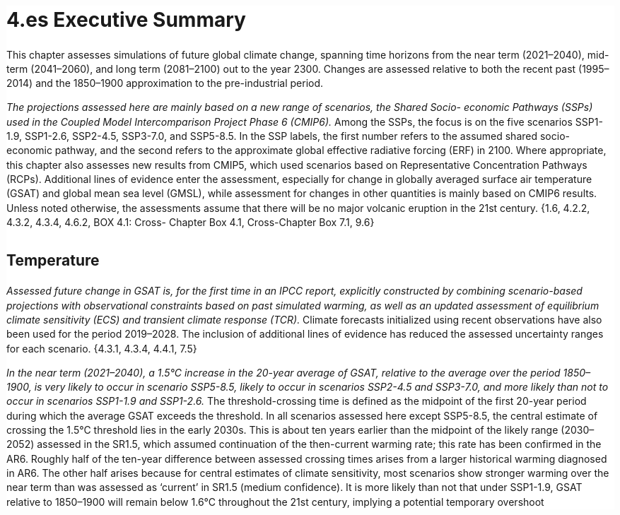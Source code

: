 # <goto>4.es</goto> Executive Summary 

This chapter assesses simulations of future global climate change, spanning time horizons from the near term 
(2021–2040), mid-term (2041–2060), and long term (2081–2100) out to the year 2300. Changes are assessed 
relative to both the recent past (1995–2014) and the 1850–1900 approximation to the pre-industrial period. 

*The projections assessed here are mainly based on a new range of scenarios, the Shared Socio-
economic Pathways (SSPs) used in the Coupled Model Intercomparison Project Phase 6 (CMIP6).* 
Among the SSPs, the focus is on the five scenarios SSP1-1.9, SSP1-2.6, SSP2-4.5, SSP3-7.0, and SSP5-8.5. 
In the SSP labels, the first number refers to the assumed shared socio-economic pathway, and the second 
refers to the approximate global effective radiative forcing (ERF) in 2100. Where appropriate, this chapter 
also assesses new results from CMIP5, which used scenarios based on Representative Concentration 
Pathways (RCPs). Additional lines of evidence enter the assessment, especially for change in globally 
averaged surface air temperature (GSAT) and global mean sea level (GMSL), while assessment for changes 
in other quantities is mainly based on CMIP6 results. Unless noted otherwise, the assessments assume that 
there will be no major volcanic eruption in the 21st century. {1.6, 4.2.2, 4.3.2, 4.3.4, 4.6.2, BOX 4.1: Cross-
Chapter Box 4.1, Cross-Chapter Box 7.1, 9.6} 

## Temperature 

*Assessed future change in GSAT is, for the first time in an IPCC report, explicitly constructed by 
combining scenario-based projections with observational constraints based on past simulated 
warming, as well as an updated assessment of equilibrium climate sensitivity (ECS) and transient 
climate response (TCR).* Climate forecasts initialized using recent observations have also been used for the 
period 2019–2028. The inclusion of additional lines of evidence has reduced the assessed uncertainty ranges 
for each scenario. {4.3.1, 4.3.4, 4.4.1, 7.5} 

*In the near term (2021–2040), a 1.5°C increase in the 20-year average of GSAT, relative to the average 
over the period 1850–1900, is very likely to occur in scenario SSP5-8.5, likely to occur in scenarios 
SSP2-4.5 and SSP3-7.0, and more likely than not to occur in scenarios SSP1-1.9 and SSP1-2.6.* The 
threshold-crossing time is defined as the midpoint of the first 20-year period during which the average GSAT 
exceeds the threshold. In all scenarios assessed here except SSP5-8.5, the central estimate of crossing the 
1.5°C threshold lies in the early 2030s. This is about ten years earlier than the midpoint of the likely range 
(2030–2052) assessed in the SR1.5, which assumed continuation of the then-current warming rate; this rate 
has been confirmed in the AR6. Roughly half of the ten-year difference between assessed crossing times 
arises from a larger historical warming diagnosed in AR6. The other half arises because for central estimates 
of climate sensitivity, most scenarios show stronger warming over the near term than was assessed as 
‘current’ in SR1.5 (medium confidence). It is more likely than not that under SSP1-1.9, GSAT relative to 
1850–1900 will remain below 1.6°C throughout the 21st century, implying a potential temporary overshoot 